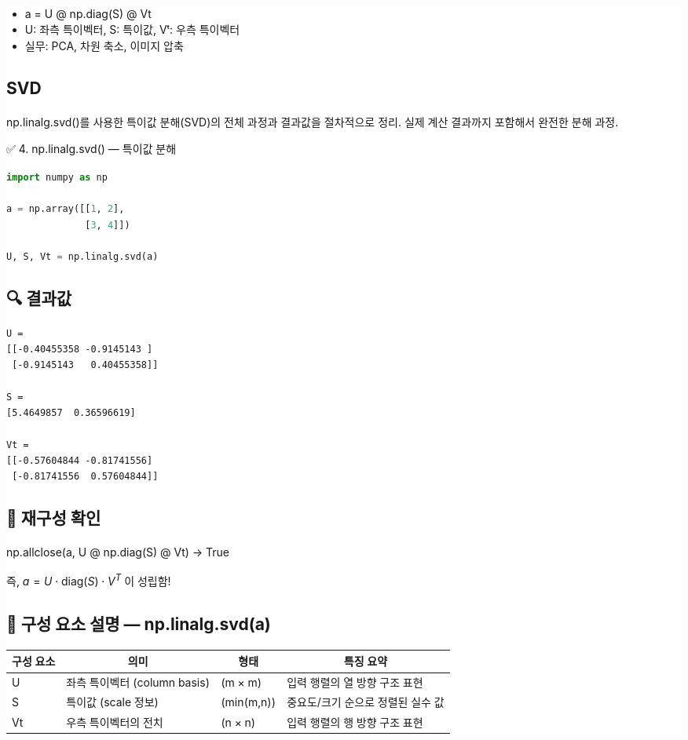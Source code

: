 
- a = U @ np.diag(S) @ Vt
- U: 좌측 특이벡터, S: 특이값, Vᵗ: 우측 특이벡터
- 실무: PCA, 차원 축소, 이미지 압축

## SVD
np.linalg.svd()를 사용한 특이값 분해(SVD)의 전체 과정과 결과값을 절차적으로 정리. 
실제 계산 결과까지 포함해서 완전한 분해 과정.

✅ 4. np.linalg.svd() — 특이값 분해
```python
import numpy as np

a = np.array([[1, 2],
              [3, 4]])

U, S, Vt = np.linalg.svd(a)
```


## 🔍 결과값
```
U =
[[-0.40455358 -0.9145143 ]
 [-0.9145143   0.40455358]]

S =
[5.4649857  0.36596619]

Vt =
[[-0.57604844 -0.81741556]
 [-0.81741556  0.57604844]]
```


## 🔧 재구성 확인
np.allclose(a, U @ np.diag(S) @ Vt)
→ True


즉,
$a = U \cdot \text{diag}(S) \cdot V^T$
이 성립함!

## 📘 구성 요소 설명 — np.linalg.svd(a)
| 구성 요소 | 의미                         | 형태       | 특징 요약                          |
|-----------|------------------------------|------------|------------------------------------|
| U         | 좌측 특이벡터 (column basis) | (m × m)    | 입력 행렬의 열 방향 구조 표현       |
| S         | 특이값 (scale 정보)          | (min(m,n)) | 중요도/크기 순으로 정렬된 실수 값   |
| Vt        | 우측 특이벡터의 전치         | (n × n)    | 입력 행렬의 행 방향 구조 표현       |
